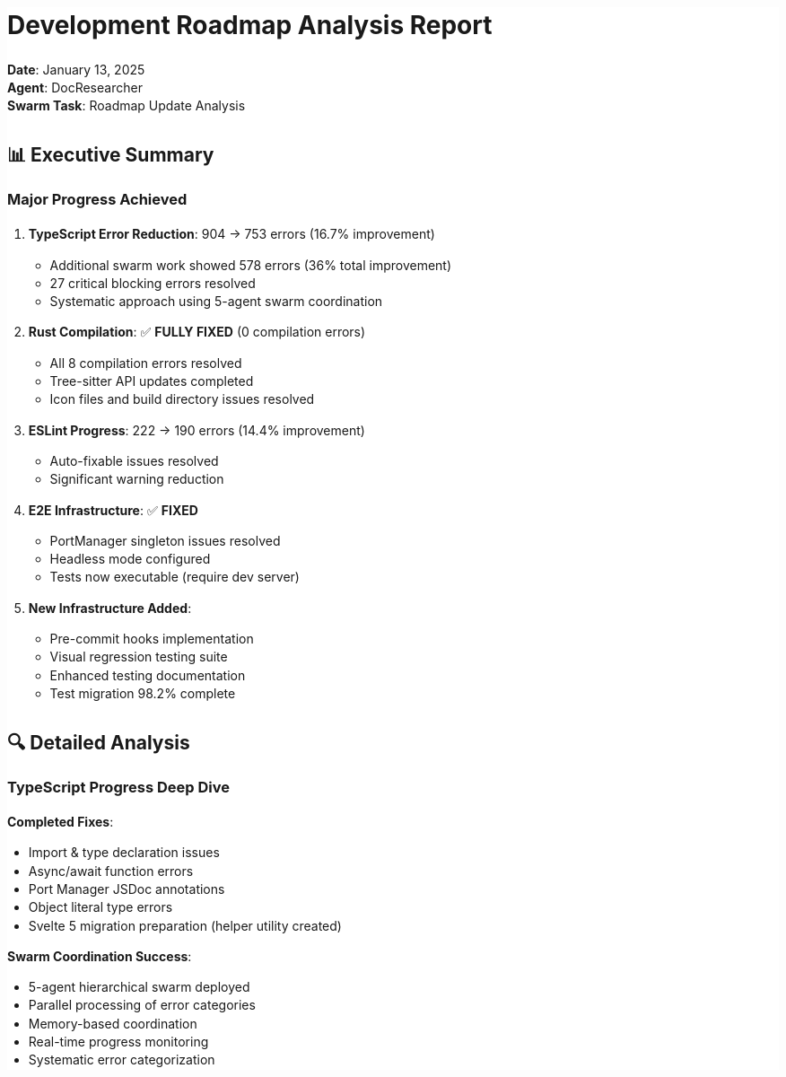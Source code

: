 # Development Roadmap Analysis Report

**Date**: January 13, 2025  
**Agent**: DocResearcher  
**Swarm Task**: Roadmap Update Analysis

## 📊 Executive Summary

### Major Progress Achieved
1. **TypeScript Error Reduction**: 904 → 753 errors (16.7% improvement)
   - Additional swarm work showed 578 errors (36% total improvement)
   - 27 critical blocking errors resolved
   - Systematic approach using 5-agent swarm coordination
   
2. **Rust Compilation**: ✅ **FULLY FIXED** (0 compilation errors)
   - All 8 compilation errors resolved
   - Tree-sitter API updates completed
   - Icon files and build directory issues resolved
   
3. **ESLint Progress**: 222 → 190 errors (14.4% improvement)
   - Auto-fixable issues resolved
   - Significant warning reduction

4. **E2E Infrastructure**: ✅ **FIXED**
   - PortManager singleton issues resolved
   - Headless mode configured
   - Tests now executable (require dev server)

5. **New Infrastructure Added**:
   - Pre-commit hooks implementation
   - Visual regression testing suite
   - Enhanced testing documentation
   - Test migration 98.2% complete

## 🔍 Detailed Analysis

### TypeScript Progress Deep Dive

**Completed Fixes**:
- Import & type declaration issues
- Async/await function errors
- Port Manager JSDoc annotations
- Object literal type errors
- Svelte 5 migration preparation (helper utility created)

**Swarm Coordination Success**:
- 5-agent hierarchical swarm deployed
- Parallel processing of error categories
- Memory-based coordination
- Real-time progress monitoring
- Systematic error categorization
